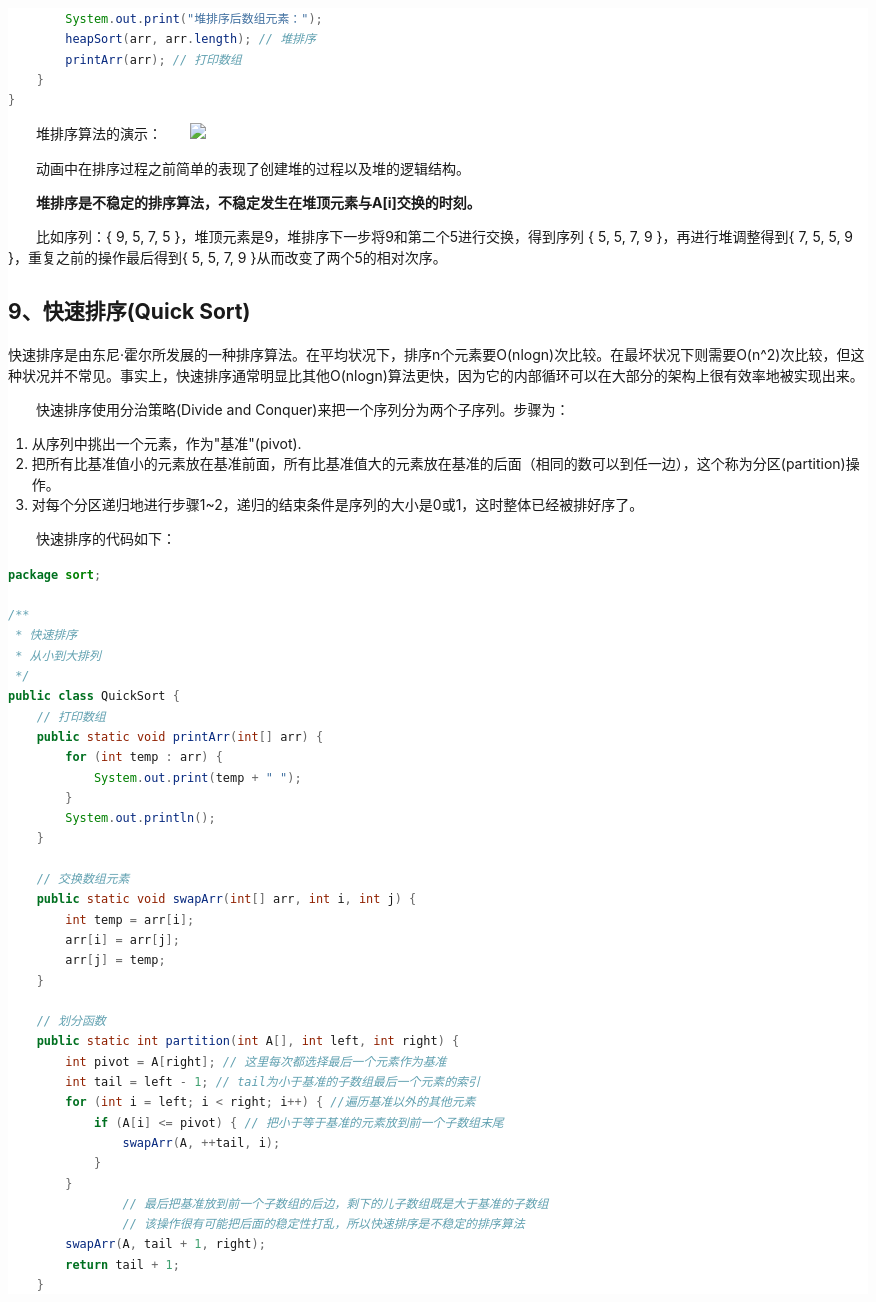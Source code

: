 ```java
        System.out.print("堆排序后数组元素：");
        heapSort(arr, arr.length); // 堆排序
        printArr(arr); // 打印数组
    }
}
```

　　堆排序算法的演示：　　![](https://raw.githubusercontent.com/zhangmiaocc/blogImageResource/master/img/739525-20160328213839160-2037856208.gif)

　　动画中在排序过程之前简单的表现了创建堆的过程以及堆的逻辑结构。

　　**堆排序是不稳定的排序算法，不稳定发生在堆顶元素与A[i]交换的时刻。**

　　比如序列：{ 9, 5, 7, 5 }，堆顶元素是9，堆排序下一步将9和第二个5进行交换，得到序列 { 5, 5, 7, 9 }，再进行堆调整得到{ 7, 5, 5, 9 }，重复之前的操作最后得到{ 5, 5, 7, 9 }从而改变了两个5的相对次序。

## 9、快速排序(Quick Sort)

​		快速排序是由东尼·霍尔所发展的一种排序算法。在平均状况下，排序n个元素要O(nlogn)次比较。在最坏状况下则需要O(n^2)次比较，但这种状况并不常见。事实上，快速排序通常明显比其他O(nlogn)算法更快，因为它的内部循环可以在大部分的架构上很有效率地被实现出来。

　　快速排序使用分治策略(Divide and Conquer)来把一个序列分为两个子序列。步骤为：

1. 从序列中挑出一个元素，作为"基准"(pivot).
2. 把所有比基准值小的元素放在基准前面，所有比基准值大的元素放在基准的后面（相同的数可以到任一边），这个称为分区(partition)操作。
3. 对每个分区递归地进行步骤1~2，递归的结束条件是序列的大小是0或1，这时整体已经被排好序了。

　　快速排序的代码如下：

```java
package sort;

/**
 * 快速排序
 * 从小到大排列
 */
public class QuickSort {
    // 打印数组
    public static void printArr(int[] arr) {
        for (int temp : arr) {
            System.out.print(temp + " ");
        }
        System.out.println();
    }

    // 交换数组元素
    public static void swapArr(int[] arr, int i, int j) {
        int temp = arr[i];
        arr[i] = arr[j];
        arr[j] = temp;
    }

    // 划分函数
    public static int partition(int A[], int left, int right) {
        int pivot = A[right]; // 这里每次都选择最后一个元素作为基准
        int tail = left - 1; // tail为小于基准的子数组最后一个元素的索引
        for (int i = left; i < right; i++) { //遍历基准以外的其他元素
            if (A[i] <= pivot) { // 把小于等于基准的元素放到前一个子数组末尾
                swapArr(A, ++tail, i);
            }
        }
				// 最后把基准放到前一个子数组的后边，剩下的儿子数组既是大于基准的子数组
				// 该操作很有可能把后面的稳定性打乱，所以快速排序是不稳定的排序算法
        swapArr(A, tail + 1, right);
        return tail + 1;
    }
```